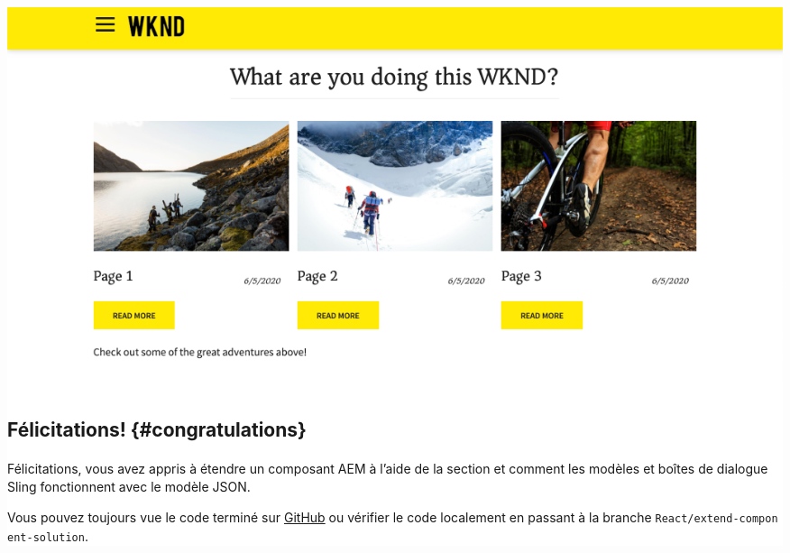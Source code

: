    ![Création finale du composant Carte](assets/extend-component/final-authoring-card.png)

## Félicitations! {#congratulations}

Félicitations, vous avez appris à étendre un composant AEM à l’aide de la section et comment les modèles et boîtes de dialogue Sling fonctionnent avec le modèle JSON.

Vous pouvez toujours vue le code terminé sur [GitHub](https://github.com/adobe/aem-guides-wknd-spa/tree/React/extend-component-solution) ou vérifier le code localement en passant à la branche `React/extend-component-solution`.

